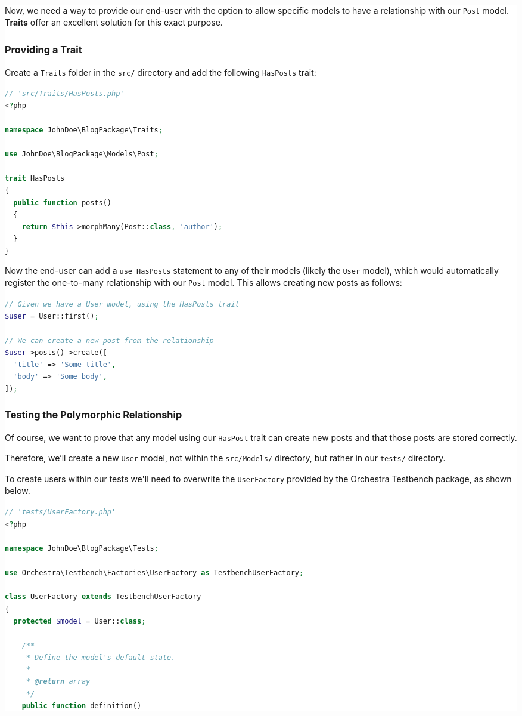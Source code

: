 Now, we need a way to provide our end-user with the option to allow specific models to have a relationship with our `Post` model. **Traits** offer an excellent solution for this exact purpose.

### Providing a Trait

Create a `Traits` folder in the `src/` directory and add the following `HasPosts` trait:

```php
// 'src/Traits/HasPosts.php'
<?php

namespace JohnDoe\BlogPackage\Traits;

use JohnDoe\BlogPackage\Models\Post;

trait HasPosts
{
  public function posts()
  {
    return $this->morphMany(Post::class, 'author');
  }
}
```

Now the end-user can add a `use HasPosts` statement to any of their models (likely the `User` model), which would automatically register the one-to-many relationship with our `Post` model. This allows creating new posts as follows:

```php
// Given we have a User model, using the HasPosts trait
$user = User::first();

// We can create a new post from the relationship
$user->posts()->create([
  'title' => 'Some title',
  'body' => 'Some body',
]);
```

### Testing the Polymorphic Relationship

Of course, we want to prove that any model using our `HasPost` trait can create new posts and that those posts are stored correctly.

Therefore, we’ll create a new `User` model, not within the `src/Models/` directory, but rather in our `tests/` directory.

To create users within our tests we'll need to overwrite the `UserFactory` provided by the Orchestra Testbench package, as shown below.

```php
// 'tests/UserFactory.php'
<?php

namespace JohnDoe\BlogPackage\Tests;

use Orchestra\Testbench\Factories\UserFactory as TestbenchUserFactory;

class UserFactory extends TestbenchUserFactory
{
  protected $model = User::class;

    /**
     * Define the model's default state.
     *
     * @return array
     */
    public function definition()
```